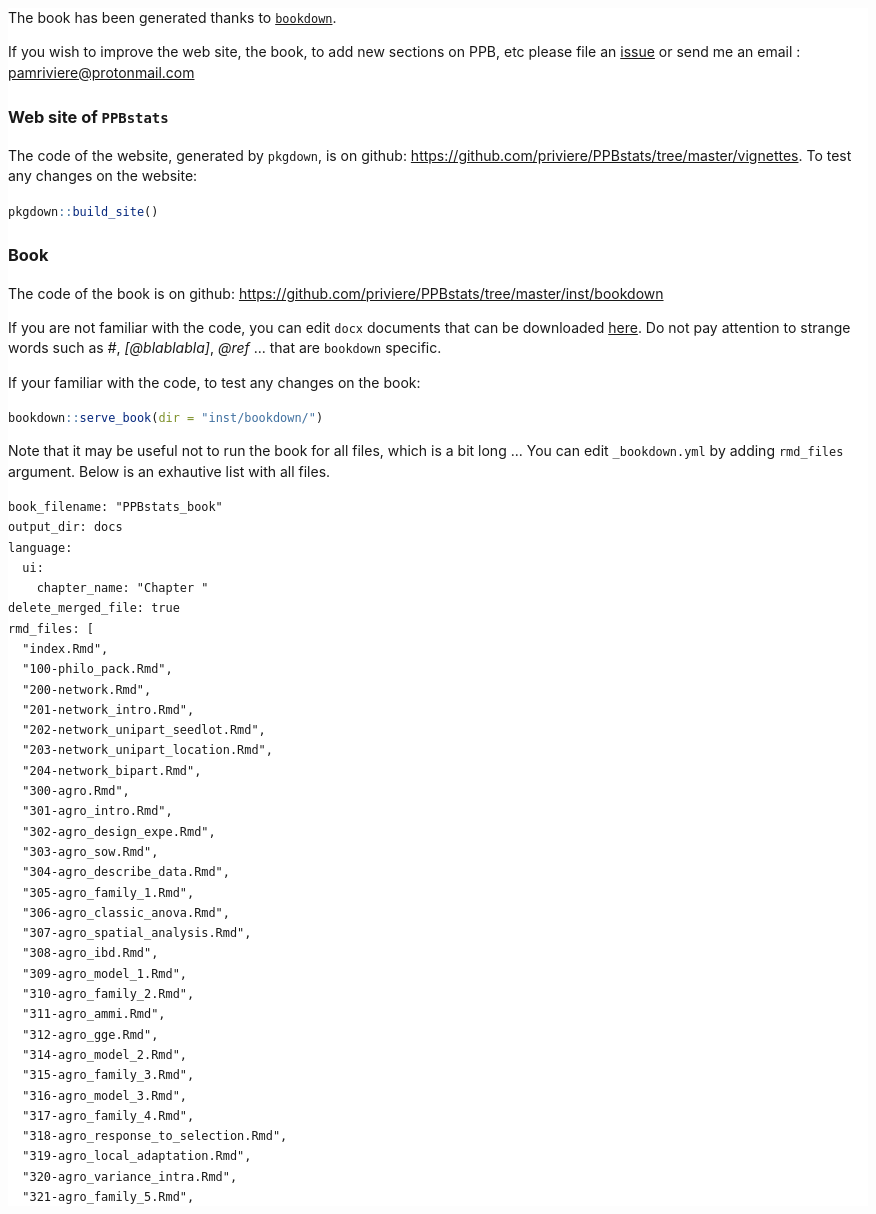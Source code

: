 The book has been generated thanks to [`bookdown`](https://bookdown.org/yihui/bookdown/).

If you wish to improve the web site, the book, to add new sections on PPB, etc please file an [issue](https://github.com/priviere/PPBstats/issues) or send me an email : pamriviere@protonmail.com 

### Web site of `PPBstats`
The code of the website, generated by `pkgdown`, is on github: https://github.com/priviere/PPBstats/tree/master/vignettes.
To test any changes on the website:
```R
pkgdown::build_site()
```


### Book
The code of the book is on github: https://github.com/priviere/PPBstats/tree/master/inst/bookdown

If you are not familiar with the code, you can edit `docx` documents that can be downloaded [here](https://github.com/priviere/PPBstats/releases/download/v0.26/PPBstats_book_docx.zip).
Do not pay attention to strange words such as _#_, _[@blablabla]_, _\@ref_ ... that are `bookdown` specific.

If your familiar with the code, to test any changes on the book:
```R
bookdown::serve_book(dir = "inst/bookdown/")
```

Note that it may be useful not to run the book for all files, which is a bit long ...
You can edit `_bookdown.yml` by adding `rmd_files` argument.
Below is an exhautive list with all files. 

```{yaml}
book_filename: "PPBstats_book"
output_dir: docs
language:
  ui:
    chapter_name: "Chapter "
delete_merged_file: true
rmd_files: [
  "index.Rmd",
  "100-philo_pack.Rmd",
  "200-network.Rmd",
  "201-network_intro.Rmd",
  "202-network_unipart_seedlot.Rmd",
  "203-network_unipart_location.Rmd",
  "204-network_bipart.Rmd",
  "300-agro.Rmd",
  "301-agro_intro.Rmd",
  "302-agro_design_expe.Rmd",
  "303-agro_sow.Rmd",
  "304-agro_describe_data.Rmd",
  "305-agro_family_1.Rmd",
  "306-agro_classic_anova.Rmd",
  "307-agro_spatial_analysis.Rmd",
  "308-agro_ibd.Rmd",
  "309-agro_model_1.Rmd",
  "310-agro_family_2.Rmd",
  "311-agro_ammi.Rmd",
  "312-agro_gge.Rmd",
  "314-agro_model_2.Rmd",
  "315-agro_family_3.Rmd",
  "316-agro_model_3.Rmd",
  "317-agro_family_4.Rmd",
  "318-agro_response_to_selection.Rmd",
  "319-agro_local_adaptation.Rmd",
  "320-agro_variance_intra.Rmd",
  "321-agro_family_5.Rmd",
```